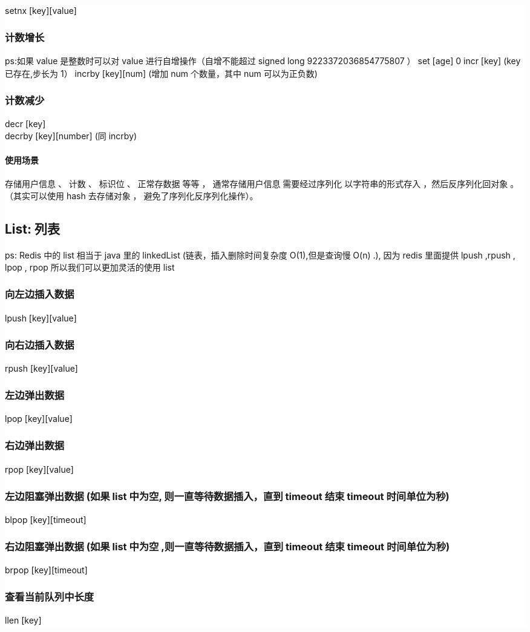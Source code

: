 setnx [key][value]

### 计数增长

ps:如果 value 是整数时可以对 value 进行自增操作（自增不能超过 signed long 9223372036854775807 ）
set [age] 0
incr [key] (key 已存在,步长为 1）
incrby [key][num] (增加 num 个数量，其中 num 可以为正负数)

### 计数减少

decr [key]  
decrby [key][number] (同 incrby)

#### 使用场景

存储用户信息 、 计数 、 标识位 、 正常存数据 等等 ， 通常存储用户信息 需要经过序列化 以字符串的形式存入 ，然后反序列化回对象 。（其实可以使用 hash 去存储对象 ， 避免了序列化反序列化操作）。

## List: 列表

ps: Redis 中的 list 相当于 java 里的 linkedList (链表，插入删除时间复杂度 O(1),但是查询慢 O(n) .), 因为 redis 里面提供 lpush ,rpush , lpop , rpop 所以我们可以更加灵活的使用 list

### 向左边插入数据

lpush [key][value]

### 向右边插入数据

rpush [key][value]

### 左边弹出数据

lpop [key][value]

### 右边弹出数据

rpop [key][value]

### 左边阻塞弹出数据 (如果 list 中为空, 则一直等待数据插入，直到 timeout 结束 timeout 时间单位为秒)

blpop [key][timeout]

### 右边阻塞弹出数据 (如果 list 中为空 ,则一直等待数据插入，直到 timeout 结束 timeout 时间单位为秒)

brpop [key][timeout]

### 查看当前队列中长度

llen [key]
